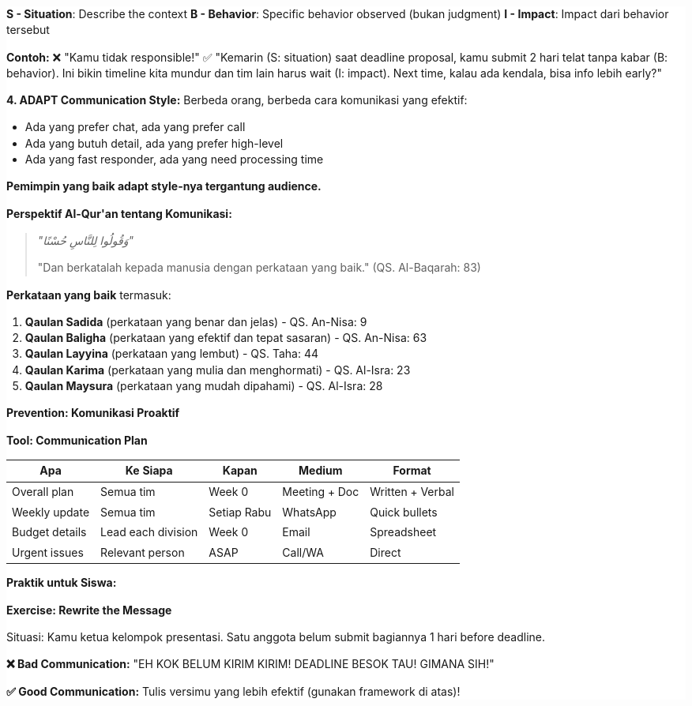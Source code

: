 **S - Situation**: Describe the context
**B - Behavior**: Specific behavior observed (bukan judgment)
**I - Impact**: Impact dari behavior tersebut

**Contoh:**
❌ "Kamu tidak responsible!"
✅ "Kemarin (S: situation) saat deadline proposal, kamu submit 2 hari telat tanpa kabar (B: behavior). Ini bikin timeline kita mundur dan tim lain harus wait (I: impact). Next time, kalau ada kendala, bisa info lebih early?"

**4. ADAPT Communication Style:**
Berbeda orang, berbeda cara komunikasi yang efektif:
- Ada yang prefer chat, ada yang prefer call
- Ada yang butuh detail, ada yang prefer high-level
- Ada yang fast responder, ada yang need processing time

**Pemimpin yang baik adapt style-nya tergantung audience.**

**Perspektif Al-Qur'an tentang Komunikasi:**

> *"وَقُولُوا لِلنَّاسِ حُسْنًا"*
> 
> "Dan berkatalah kepada manusia dengan perkataan yang baik." (QS. Al-Baqarah: 83)

**Perkataan yang baik** termasuk:
1. **Qaulan Sadida** (perkataan yang benar dan jelas) - QS. An-Nisa: 9
2. **Qaulan Baligha** (perkataan yang efektif dan tepat sasaran) - QS. An-Nisa: 63
3. **Qaulan Layyina** (perkataan yang lembut) - QS. Taha: 44
4. **Qaulan Karima** (perkataan yang mulia dan menghormati) - QS. Al-Isra: 23
5. **Qaulan Maysura** (perkataan yang mudah dipahami) - QS. Al-Isra: 28

**Prevention: Komunikasi Proaktif**

**Tool: Communication Plan**

| Apa | Ke Siapa | Kapan | Medium | Format |
|-----|----------|-------|---------|--------|
| Overall plan | Semua tim | Week 0 | Meeting + Doc | Written + Verbal |
| Weekly update | Semua tim | Setiap Rabu | WhatsApp | Quick bullets |
| Budget details | Lead each division | Week 0 | Email | Spreadsheet |
| Urgent issues | Relevant person | ASAP | Call/WA | Direct |

**Praktik untuk Siswa:**

**Exercise: Rewrite the Message**

Situasi: Kamu ketua kelompok presentasi. Satu anggota belum submit bagiannya 1 hari before deadline.

**❌ Bad Communication:**
"EH KOK BELUM KIRIM KIRIM! DEADLINE BESOK TAU! GIMANA SIH!"

**✅ Good Communication:**
Tulis versimu yang lebih efektif (gunakan framework di atas)!
